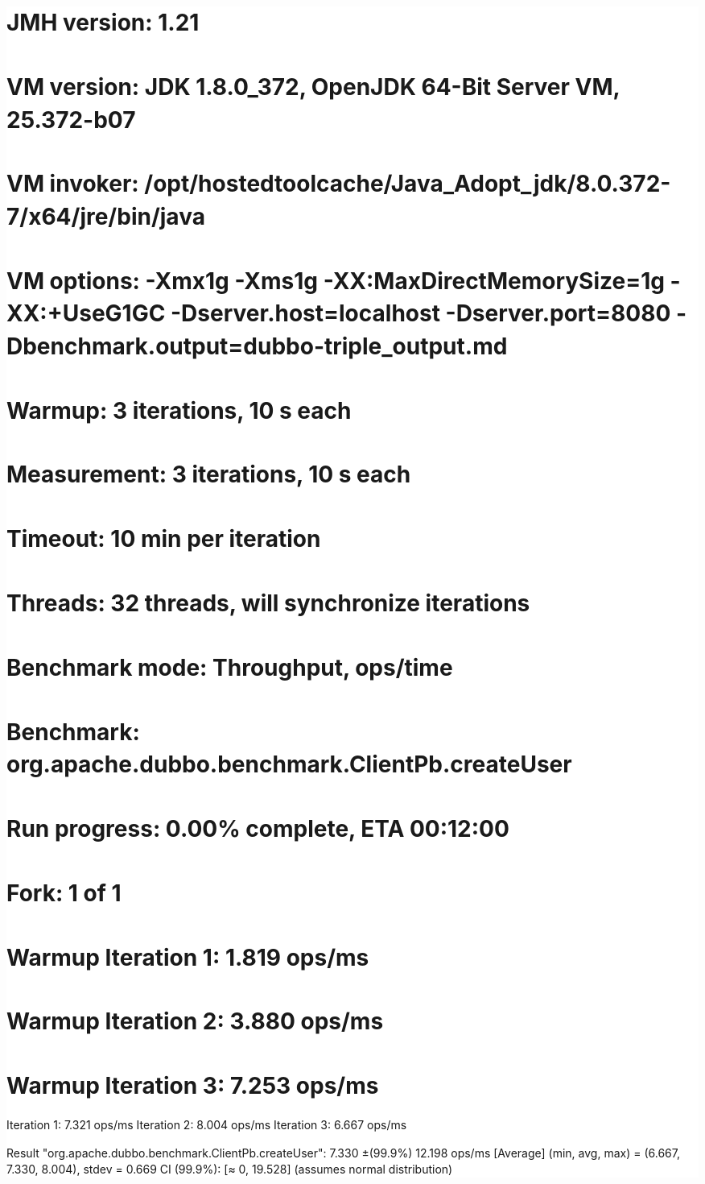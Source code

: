 # JMH version: 1.21
# VM version: JDK 1.8.0_372, OpenJDK 64-Bit Server VM, 25.372-b07
# VM invoker: /opt/hostedtoolcache/Java_Adopt_jdk/8.0.372-7/x64/jre/bin/java
# VM options: -Xmx1g -Xms1g -XX:MaxDirectMemorySize=1g -XX:+UseG1GC -Dserver.host=localhost -Dserver.port=8080 -Dbenchmark.output=dubbo-triple_output.md
# Warmup: 3 iterations, 10 s each
# Measurement: 3 iterations, 10 s each
# Timeout: 10 min per iteration
# Threads: 32 threads, will synchronize iterations
# Benchmark mode: Throughput, ops/time
# Benchmark: org.apache.dubbo.benchmark.ClientPb.createUser

# Run progress: 0.00% complete, ETA 00:12:00
# Fork: 1 of 1
# Warmup Iteration   1: 1.819 ops/ms
# Warmup Iteration   2: 3.880 ops/ms
# Warmup Iteration   3: 7.253 ops/ms
Iteration   1: 7.321 ops/ms
Iteration   2: 8.004 ops/ms
Iteration   3: 6.667 ops/ms


Result "org.apache.dubbo.benchmark.ClientPb.createUser":
  7.330 ±(99.9%) 12.198 ops/ms [Average]
  (min, avg, max) = (6.667, 7.330, 8.004), stdev = 0.669
  CI (99.9%): [≈ 0, 19.528] (assumes normal distribution)
